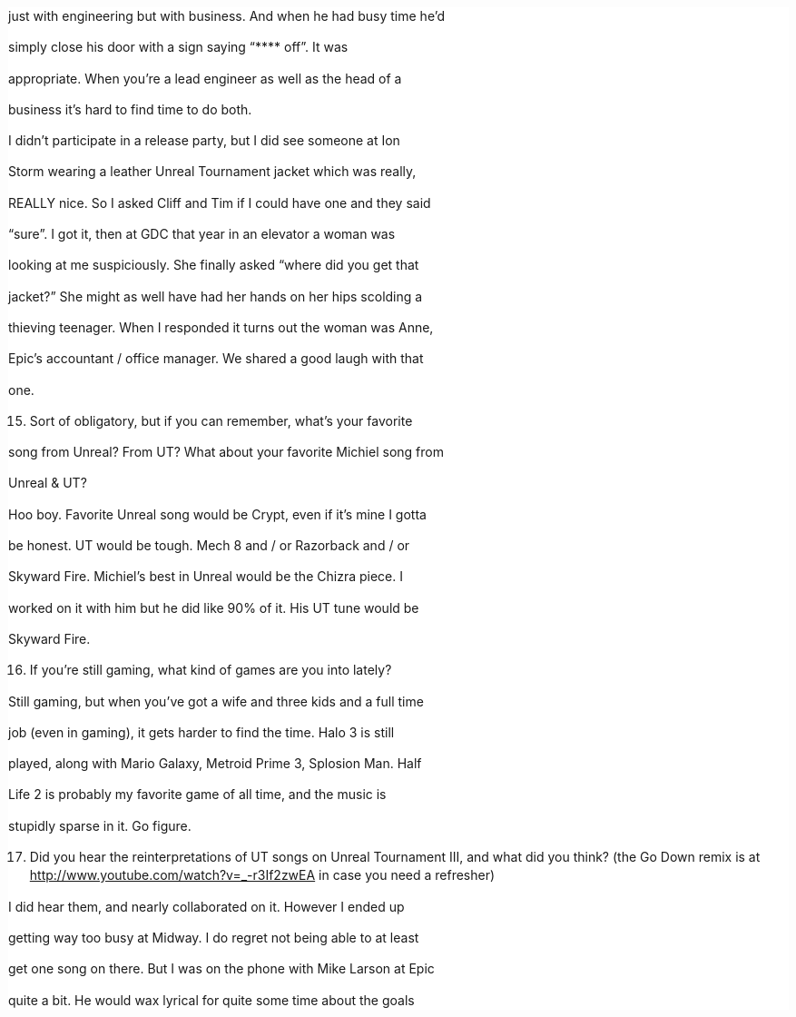 just with engineering but with business. And when he had busy time he’d
  
simply close his door with a sign saying “\**** off”. It was
  
appropriate. When you’re a lead engineer as well as the head of a
  
business it’s hard to find time to do both.

I didn’t participate in a release party, but I did see someone at Ion
  
Storm wearing a leather Unreal Tournament jacket which was really,
  
REALLY nice. So I asked Cliff and Tim if I could have one and they said
  
“sure”. I got it, then at GDC that year in an elevator a woman was
  
looking at me suspiciously. She finally asked “where did you get that
  
jacket?” She might as well have had her hands on her hips scolding a
  
thieving teenager. When I responded it turns out the woman was Anne,
  
Epic’s accountant / office manager. We shared a good laugh with that
  
one.

15. Sort of obligatory, but if you can remember, what&#8217;s your favorite
  
song from Unreal? From UT? What about your favorite Michiel song from
  
Unreal & UT?

Hoo boy. Favorite Unreal song would be Crypt, even if it’s mine I gotta
  
be honest. UT would be tough. Mech 8 and / or Razorback and / or
  
Skyward Fire. Michiel’s best in Unreal would be the Chizra piece. I
  
worked on it with him but he did like 90% of it. His UT tune would be
  
Skyward Fire.

16. If you&#8217;re still gaming, what kind of games are you into lately?

Still gaming, but when you’ve got a wife and three kids and a full time
  
job (even in gaming), it gets harder to find the time. Halo 3 is still
  
played, along with Mario Galaxy, Metroid Prime 3, Splosion Man. Half
  
Life 2 is probably my favorite game of all time, and the music is
  
stupidly sparse in it. Go figure.

17. Did you hear the reinterpretations of UT songs on Unreal Tournament III, and what did you think? (the Go Down remix is at <a href="http://www.youtube.com/watch?v=_-r3If2zwEA" target="_blank">http://www.youtube.com/watch?v=_-r3If2zwEA</a> in case you need a refresher)

I did hear them, and nearly collaborated on it. However I ended up
  
getting way too busy at Midway. I do regret not being able to at least
  
get one song on there. But I was on the phone with Mike Larson at Epic
  
quite a bit. He would wax lyrical for quite some time about the goals
  